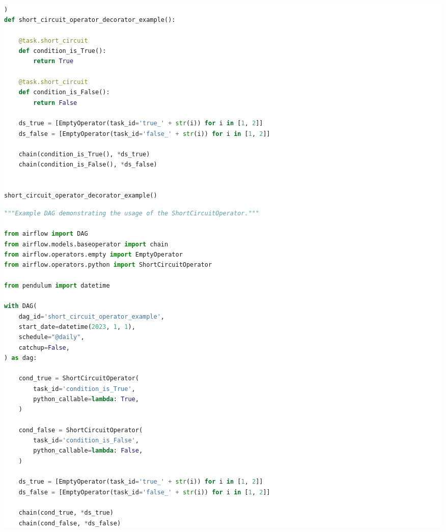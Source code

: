 ```python
)
def short_circuit_operator_decorator_example():

    @task.short_circuit
    def condition_is_True():
        return True

    @task.short_circuit
    def condition_is_False():
        return False

    ds_true = [EmptyOperator(task_id='true_' + str(i)) for i in [1, 2]]
    ds_false = [EmptyOperator(task_id='false_' + str(i)) for i in [1, 2]]

    chain(condition_is_True(), *ds_true)
    chain(condition_is_False(), *ds_false)


short_circuit_operator_decorator_example()
```

</TabItem>

<TabItem value="traditional">

```python
"""Example DAG demonstrating the usage of the ShortCircuitOperator."""

from airflow import DAG
from airflow.models.baseoperator import chain
from airflow.operators.empty import EmptyOperator
from airflow.operators.python import ShortCircuitOperator

from pendulum import datetime

with DAG(
    dag_id='short_circuit_operator_example',
    start_date=datetime(2023, 1, 1),
    schedule="@daily",
    catchup=False,
) as dag:

    cond_true = ShortCircuitOperator(
        task_id='condition_is_True',
        python_callable=lambda: True,
    )

    cond_false = ShortCircuitOperator(
        task_id='condition_is_False',
        python_callable=lambda: False,
    )

    ds_true = [EmptyOperator(task_id='true_' + str(i)) for i in [1, 2]]
    ds_false = [EmptyOperator(task_id='false_' + str(i)) for i in [1, 2]]

    chain(cond_true, *ds_true)
    chain(cond_false, *ds_false)
```
